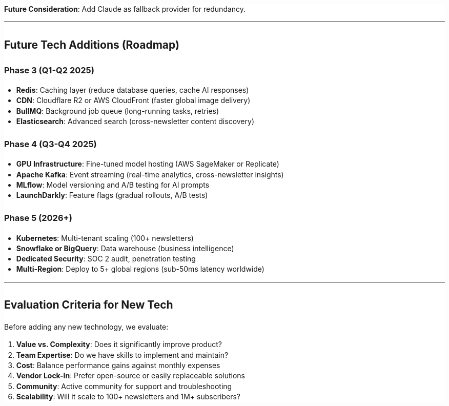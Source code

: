 **Future Consideration**: Add Claude as fallback provider for redundancy.

---

## Future Tech Additions (Roadmap)

### Phase 3 (Q1-Q2 2025)
- **Redis**: Caching layer (reduce database queries, cache AI responses)
- **CDN**: Cloudflare R2 or AWS CloudFront (faster global image delivery)
- **BullMQ**: Background job queue (long-running tasks, retries)
- **Elasticsearch**: Advanced search (cross-newsletter content discovery)

### Phase 4 (Q3-Q4 2025)
- **GPU Infrastructure**: Fine-tuned model hosting (AWS SageMaker or Replicate)
- **Apache Kafka**: Event streaming (real-time analytics, cross-newsletter insights)
- **MLflow**: Model versioning and A/B testing for AI prompts
- **LaunchDarkly**: Feature flags (gradual rollouts, A/B tests)

### Phase 5 (2026+)
- **Kubernetes**: Multi-tenant scaling (100+ newsletters)
- **Snowflake or BigQuery**: Data warehouse (business intelligence)
- **Dedicated Security**: SOC 2 audit, penetration testing
- **Multi-Region**: Deploy to 5+ global regions (sub-50ms latency worldwide)

---

## Evaluation Criteria for New Tech

Before adding any new technology, we evaluate:

1. **Value vs. Complexity**: Does it significantly improve product?
2. **Team Expertise**: Do we have skills to implement and maintain?
3. **Cost**: Balance performance gains against monthly expenses
4. **Vendor Lock-In**: Prefer open-source or easily replaceable solutions
5. **Community**: Active community for support and troubleshooting
6. **Scalability**: Will it scale to 100+ newsletters and 1M+ subscribers?
